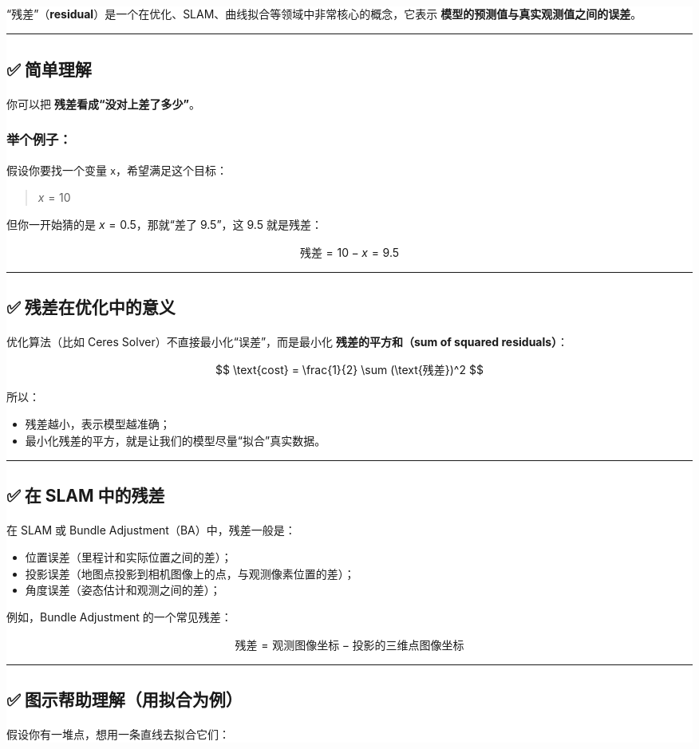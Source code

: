 “残差”（**residual**）是一个在优化、SLAM、曲线拟合等领域中非常核心的概念，它表示 **模型的预测值与真实观测值之间的误差**。

---

## ✅ 简单理解

你可以把 **残差看成“没对上差了多少”**。

### 举个例子：

假设你要找一个变量 `x`，希望满足这个目标：

> $x = 10$

但你一开始猜的是 $x = 0.5$，那就“差了 9.5”，这 9.5 就是残差：

$$
\text{残差} = 10 - x = 9.5
$$

---

## ✅ 残差在优化中的意义

优化算法（比如 Ceres Solver）不直接最小化“误差”，而是最小化 **残差的平方和（sum of squared residuals）**：

$$
\text{cost} = \frac{1}{2} \sum (\text{残差})^2
$$

所以：

* 残差越小，表示模型越准确；
* 最小化残差的平方，就是让我们的模型尽量“拟合”真实数据。

---

## ✅ 在 SLAM 中的残差

在 SLAM 或 Bundle Adjustment（BA）中，残差一般是：

* 位置误差（里程计和实际位置之间的差）；
* 投影误差（地图点投影到相机图像上的点，与观测像素位置的差）；
* 角度误差（姿态估计和观测之间的差）；

例如，Bundle Adjustment 的一个常见残差：

$$
\text{残差} = \text{观测图像坐标} - \text{投影的三维点图像坐标}
$$

---

## ✅ 图示帮助理解（用拟合为例）

假设你有一堆点，想用一条直线去拟合它们：
